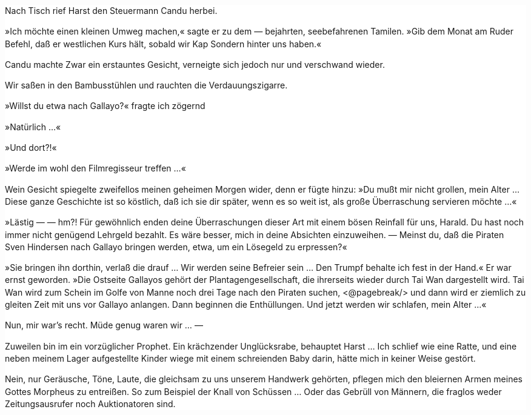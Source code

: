 Nach Tisch rief Harst den Steuermann Candu herbei.

»Ich möchte einen kleinen Umweg machen,« sagte er zu
dem — bejahrten, seebefahrenen Tamilen. »Gib dem Monat
am Ruder Befehl, daß er westlichen Kurs hält, sobald wir
Kap Sondern hinter uns haben.«

Candu machte Zwar ein erstauntes Gesicht, verneigte sich
jedoch nur und verschwand wieder.

Wir saßen in den Bambusstühlen und rauchten die
Verdauungszigarre.

»Willst du etwa nach Gallayo?« fragte ich zögernd

»Natürlich …«

»Und dort?!«

»Werde im wohl den Filmregisseur treffen …«

Wein Gesicht spiegelte zweifellos meinen geheimen Morgen
wider, denn er fügte hinzu: »Du mußt mir nicht grollen,
mein Alter … Diese ganze Geschichte ist so köstlich, daß ich
sie dir später, wenn es so weit ist, als große Überraschung
servieren möchte …«

»Lästig — — hm?! Für gewöhnlich enden deine Überraschungen
dieser Art mit einem bösen Reinfall für uns,
Harald. Du hast noch immer nicht genügend Lehrgeld bezahlt.
Es wäre besser, mich in deine Absichten einzuweihen.
— Meinst du, daß die Piraten Sven Hindersen nach Gallayo
bringen werden, etwa, um ein Lösegeld zu erpressen?«

»Sie bringen ihn dorthin, verlaß die drauf … Wir
werden seine Befreier sein … Den Trumpf behalte ich fest
in der Hand.« Er war ernst geworden. »Die Ostseite Gallayos
gehört der Plantagengesellschaft, die ihrerseits wieder durch
Tai Wan dargestellt wird. Tai Wan wird zum Schein im
Golfe von Manne noch drei Tage nach den Piraten suchen,
<@pagebreak/>
und dann wird er ziemlich zu gleiten Zeit mit uns vor
Gallayo anlangen. Dann beginnen die Enthüllungen. Und
jetzt werden wir schlafen, mein Alter …«

Nun, mir war’s recht. Müde genug waren wir … —

Zuweilen bin im ein vorzüglicher Prophet. Ein krächzender
Unglücksrabe, behauptet Harst … Ich schlief wie eine
Ratte, und eine neben meinem Lager aufgestellte Kinder
wiege mit einem schreienden Baby darin, hätte mich in keiner
Weise gestört.

Nein, nur Geräusche, Töne, Laute, die gleichsam zu uns
unserem Handwerk gehörten, pflegen mich den bleiernen Armen
meines Gottes Morpheus zu entreißen. So zum Beispiel
der Knall von Schüssen … Oder das Gebrüll von Männern,
die fraglos weder Zeitungsausrufer noch Auktionatoren sind.
